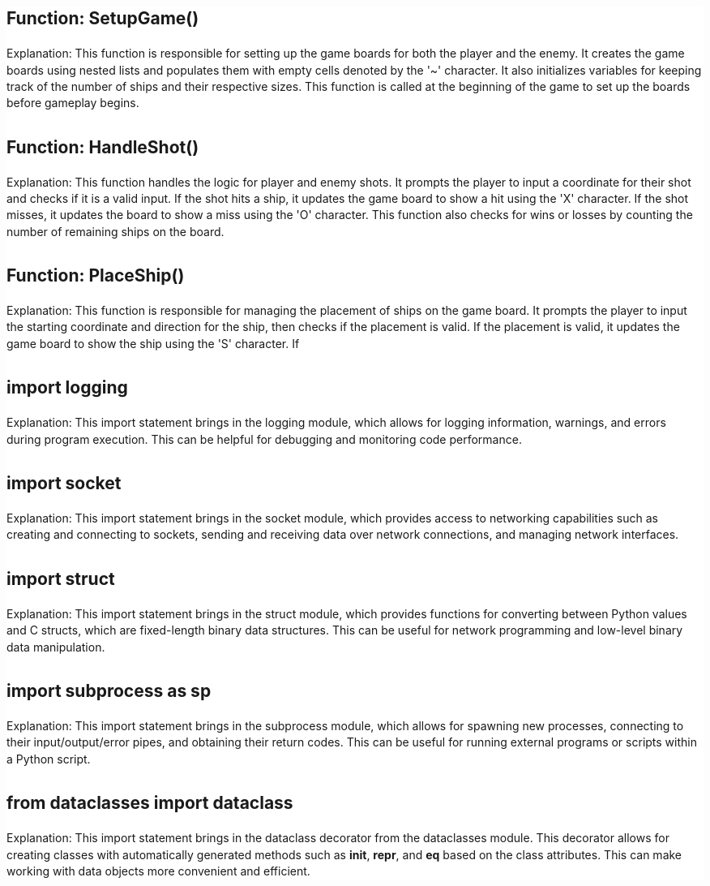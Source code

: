 

## Function: SetupGame()
Explanation: This function is responsible for setting up the game boards for both the player and the enemy. It creates the game boards using nested lists and populates them with empty cells denoted by the '~' character. It also initializes variables for keeping track of the number of ships and their respective sizes. This function is called at the beginning of the game to set up the boards before gameplay begins.

## Function: HandleShot()
Explanation: This function handles the logic for player and enemy shots. It prompts the player to input a coordinate for their shot and checks if it is a valid input. If the shot hits a ship, it updates the game board to show a hit using the 'X' character. If the shot misses, it updates the board to show a miss using the 'O' character. This function also checks for wins or losses by counting the number of remaining ships on the board.

## Function: PlaceShip()
Explanation: This function is responsible for managing the placement of ships on the game board. It prompts the player to input the starting coordinate and direction for the ship, then checks if the placement is valid. If the placement is valid, it updates the game board to show the ship using the 'S' character. If



## import logging
Explanation: This import statement brings in the logging module, which allows for logging information, warnings, and errors during program execution. This can be helpful for debugging and monitoring code performance.

## import socket
Explanation: This import statement brings in the socket module, which provides access to networking capabilities such as creating and connecting to sockets, sending and receiving data over network connections, and managing network interfaces.

## import struct
Explanation: This import statement brings in the struct module, which provides functions for converting between Python values and C structs, which are fixed-length binary data structures. This can be useful for network programming and low-level binary data manipulation.

## import subprocess as sp
Explanation: This import statement brings in the subprocess module, which allows for spawning new processes, connecting to their input/output/error pipes, and obtaining their return codes. This can be useful for running external programs or scripts within a Python script.

## from dataclasses import dataclass
Explanation: This import statement brings in the dataclass decorator from the dataclasses module. This decorator allows for creating classes with automatically generated methods such as __init__, __repr__, and __eq__ based on the class attributes. This can make working with data objects more convenient and efficient.
